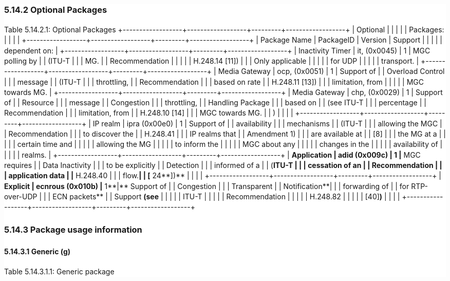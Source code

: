 ### 5.14.2 Optional Packages
Table 5.14.2.1: Optional Packages
+------------------+------------------+---------+------------------+ | Optional | | | | | Packages: | | | | +------------------+------------------+---------+------------------+ | Package Name | PackageID | Version | Support | | | | | dependent on: | +------------------+------------------+---------+------------------+ | Inactivity Timer | it, (0x0045) | 1 | MGC polling by | | (ITU-T | | | MG. | | Recommendation | | | | | H.248.14 [11]) | | | Only applicable | | | | | for UDP | | | | | transport. | +------------------+------------------+---------+------------------+ | Media Gateway | ocp, (0x0051) | 1 | Support of | | Overload Control | | | message | | (ITU-T | | | throttling, | | Recommendation | | | based on rate | | H.248.11 [13]) | | | limitation, from | | | | | MGC towards MG. | +------------------+------------------+---------+------------------+ | Media Gateway | chp, (0x0029) | 1 | Support of | | Resource | | | message | | Congestion | | | throttling, | | Handling Package | | | based on | | (see ITU-T | | | percentage | | Recommendation | | | limitation, from | | H.248.10 [14] | | | MGC towards MG. | | ) | | | | +------------------+------------------+---------+------------------+ | IP realm | ipra (0x00e0) | 1 | Support of | | availability | | | mechanisms | | (ITU-T | | | allowing the MGC | | Recommendation | | | to discover the | | H.248.41 | | | IP realms that | | Amendment 1) | | | are available at | | [8] | | | the MG at a | | | | | certain time and | | | | | allowing the MG | | | | | to inform the | | | | | MGC about any | | | | | changes in the | | | | | availability of | | | | | realms. | +------------------+------------------+---------+------------------+ | **Application | adid (0x009c) | 1 |** MGC requires | | Data Inactivity | | | to be explicitly | | Detection | | | informed of a | | (**ITU-T | | | cessation of an | | Recommendation | | | application data | |** H.248.40 | | | flow.**| | [** 24**])** | | | | +------------------+------------------+---------+------------------+ | **Explicit | ecnrous (0x010b) |** 1**|** Support of | | Congestion | | | Transparent | | Notification**| | | forwarding of | | for RTP-over-UDP | | | ECN packets** | | Support **(see** | | | | | ITU-T | | | | | Recommendation | | | | | H.248.82 | | | | | [40]**)** | | | | +------------------+------------------+---------+------------------+
### 5.14.3 Package usage information
#### 5.14.3.1 Generic (g)
Table 5.14.3.1.1: Generic package
